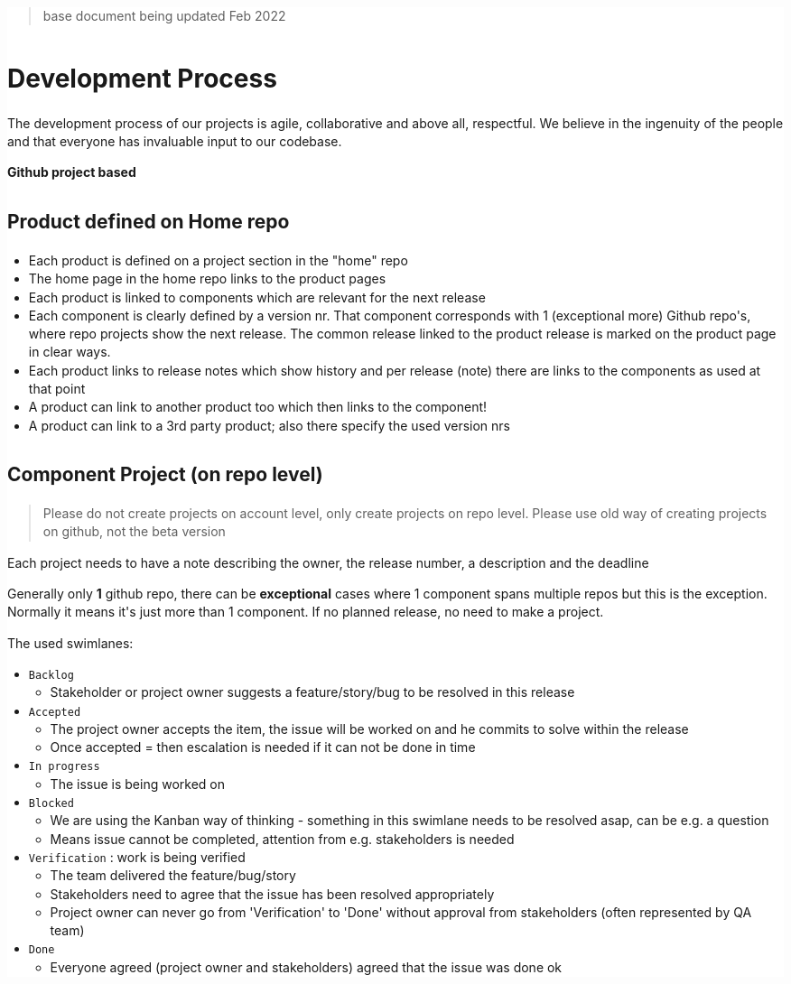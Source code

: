 > base document being updated Feb 2022

# Development Process

The development process of our projects is agile, collaborative and above all, respectful. We believe in the ingenuity of the people and that everyone has invaluable input to our codebase.

**Github project based**

## Product defined on Home repo

- Each product is defined on a project section in the "home" repo
- The home page in the home repo links to the product pages
- Each product is linked to components which are relevant for the next release
- Each component is clearly defined by a version nr. That component corresponds with 1 (exceptional more) Github repo's, where repo projects show the next release. The common release linked to the product release is marked on the product page in clear ways.
- Each product links to release notes which show history and per release (note) there are links to the components as used at that point
- A product can link to another product too which then links to the component!
- A product can link to a 3rd party product; also there specify the used version nrs

## Component Project (on repo level)

> Please do not create projects on account level, only create projects on repo level. 
> Please use old way of creating projects on github, not the beta version

Each project needs to have a note describing the owner, the release number, a description and the deadline

Generally only **1** github repo, there can be **exceptional** cases where 1 component spans multiple repos but this is the exception. Normally it means it's just more than 1 component. If no planned release, no need to make a project. 

The used swimlanes:

- ```Backlog``` 
    - Stakeholder or project owner suggests a feature/story/bug to be resolved in this release
- ```Accepted```
    - The project owner accepts the item, the issue will be worked on and he commits to solve within the release
    - Once accepted = then escalation is needed if it can not be done in time
- ```In progress```
    - The issue is being worked on
- ```Blocked```       
    - We are using the Kanban way of thinking - something in this swimlane needs to be resolved asap, can be e.g. a question
    - Means issue cannot be completed, attention from e.g. stakeholders is needed
- ```Verification```        : work is being verified
    - The team delivered the feature/bug/story
    - Stakeholders need to agree that the issue has been resolved appropriately
    - Project owner can never go from 'Verification' to 'Done' without approval from stakeholders (often represented by QA team)
- ```Done```
    - Everyone agreed (project owner and stakeholders) agreed that the issue was done ok
    